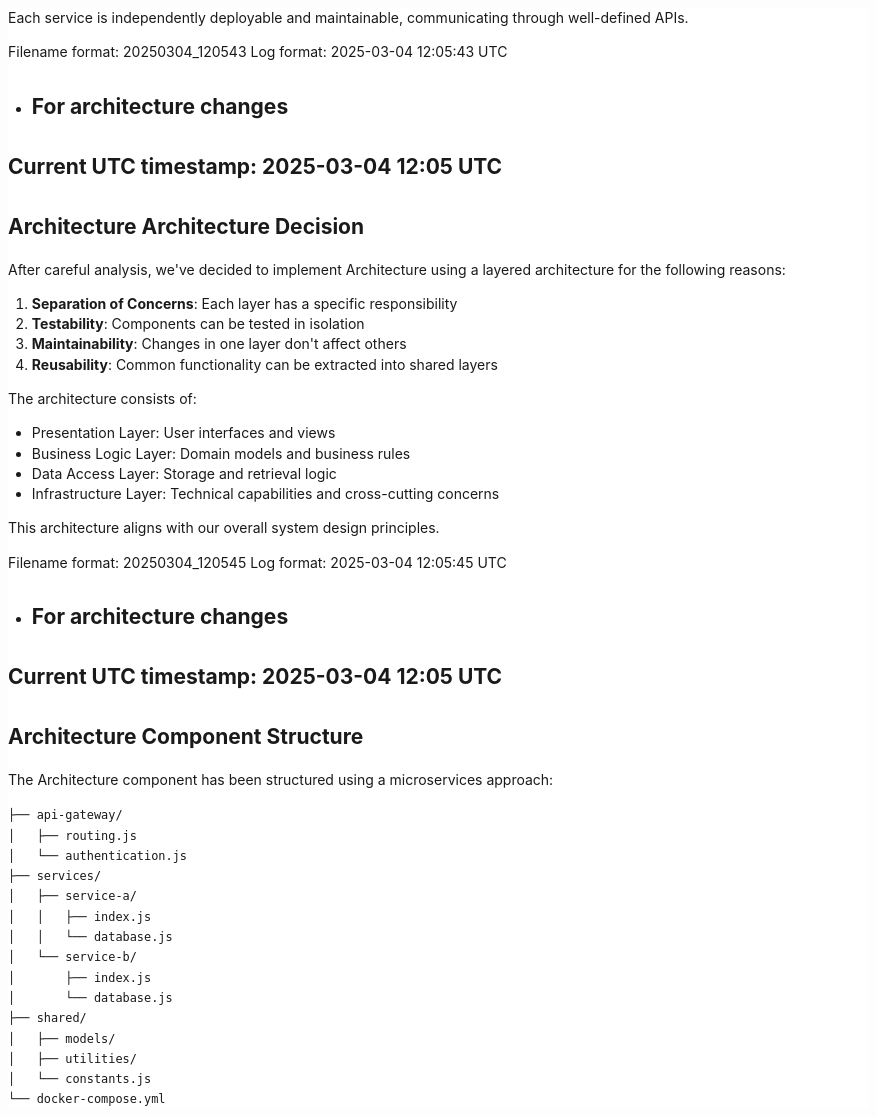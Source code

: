 Each service is independently deployable and maintainable, communicating through well-defined APIs.

Filename format: 20250304_120543
Log format: 2025-03-04 12:05:43 UTC

- For architecture changes
   -


## Current UTC timestamp: 2025-03-04 12:05 UTC
## Architecture Architecture Decision

After careful analysis, we've decided to implement Architecture using a layered architecture for the following reasons:

1. **Separation of Concerns**: Each layer has a specific responsibility
2. **Testability**: Components can be tested in isolation
3. **Maintainability**: Changes in one layer don't affect others
4. **Reusability**: Common functionality can be extracted into shared layers

The architecture consists of:
- Presentation Layer: User interfaces and views
- Business Logic Layer: Domain models and business rules
- Data Access Layer: Storage and retrieval logic
- Infrastructure Layer: Technical capabilities and cross-cutting concerns

This architecture aligns with our overall system design principles.

Filename format: 20250304_120545
Log format: 2025-03-04 12:05:45 UTC

- For architecture changes
   -


## Current UTC timestamp: 2025-03-04 12:05 UTC
## Architecture Component Structure

The Architecture component has been structured using a microservices approach:

```
├── api-gateway/
│   ├── routing.js
│   └── authentication.js
├── services/
│   ├── service-a/
│   │   ├── index.js
│   │   └── database.js
│   └── service-b/
│       ├── index.js
│       └── database.js
├── shared/
│   ├── models/
│   ├── utilities/
│   └── constants.js
└── docker-compose.yml
```
